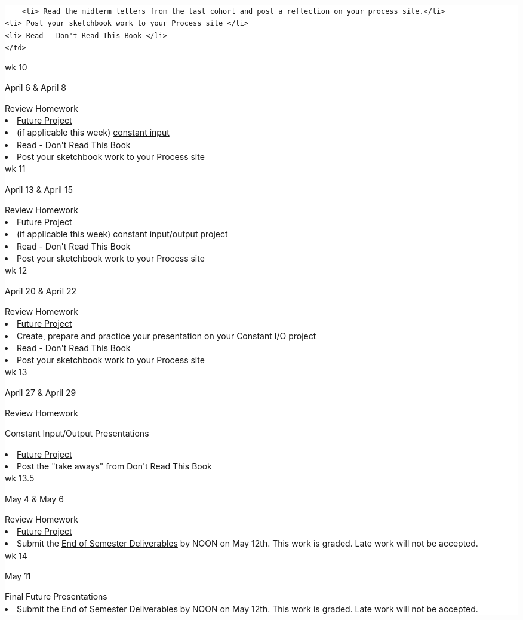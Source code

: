         <li> Read the midterm letters from the last cohort and post a reflection on your process site.</li>
    <li> Post your sketchbook work to your Process site </li>
    <li> Read - Don't Read This Book </li>
    </td>
  </tr>
<tr>
    <td valign="top">wk 10<p>April 6 & April 8</p></td> 
    <td valign="top">Review Homework</td>  
    <td valign="top">  
       <li><a href="FutureweeklyBrief.md">Future Project </a></li>
   <li>(if applicable this week) <a href="constant_input_output.md">constant input</a></li>
    <li> Read - Don't Read This Book </li>
<li> Post your sketchbook work to your Process site </li></ul>
    </td>
</tr>
<tr>
    <td valign="top">wk 11<p>April 13 & April 15</p></td> 
    <td valign="top">Review Homework</td>  
    <td valign="top"> 
       <li><a href="FutureweeklyBrief.md">Future Project </a></li>
  <li>(if applicable this week) <a href="constant_input_output.md">constant input/output project</a></li> 
    <li> Read - Don't Read This Book </li>
<li> Post your sketchbook work to your Process site </li>
    </td>
</tr>
<tr>
    <td valign="top">wk 12<p>April 20 & April 22</p></td> 
    <td valign="top">Review Homework</td>  
    <td valign="top"> 
       <li><a href="FutureweeklyBrief.md">Future Project </a></li>
       <li> Create, prepare and practice your presentation on your Constant I/O project</li>
    <li> Read - Don't Read This Book </li>
<li> Post your sketchbook work to your Process site </li>
    </td>
</tr>

<tr>
    <td valign="top">wk 13<p>April 27 & April 29</p></td> 
    <td valign="top">Review Homework <p> Constant Input/Output Presentations </p></td>  
    <td valign="top"> 
    <li><a href="FutureweeklyBrief.md">Future Project </a></li>
    <li> Post the "take aways" from Don't Read This Book </li>
    </td>
</tr>
<tr>
    <td valign="top">wk 13.5<p>May 4 & May 6</p></td> 
    <td valign="top">Review Homework</td>  
    <td valign="top">
    <li><a href="FutureweeklyBrief.md">Future Project </a></li>
    <li>Submit the <a href = "end-of-semester-deliverables.md">End of Semester Deliverables</a> by NOON on May 12th. This work is graded. Late work will not be accepted. </li> 
    </td>
</tr>
<tr>
    <td valign="top">wk 14<p>May 11</p></td> 
    <td valign="top">Final Future Presentations</td>  
    <td valign="top"> 
     <li>Submit the <a href = "end-of-semester-deliverables.md">End of Semester Deliverables</a> by NOON on May 12th. This work is graded. Late work will not be accepted. </li> 
    </td>
</tr>
</table>
